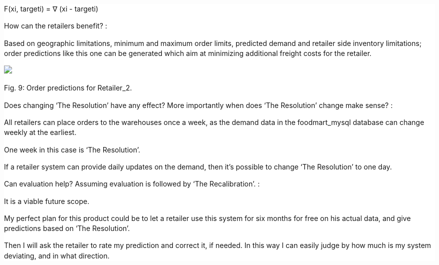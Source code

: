   F(xi, targeti) = ∇ (xi - targeti)


















How can the retailers benefit? :


Based on geographic limitations, minimum and maximum order limits, predicted demand and retailer side inventory limitations; order predictions like this one can be generated which aim at minimizing additional freight costs for the retailer.



![](images/Picture12.jpg)
 
Fig. 9: Order predictions for Retailer_2.






Does changing ‘The Resolution’ have any effect? More importantly when does ‘The Resolution’ change make sense? :


All retailers can place orders to the warehouses once a week, as the demand data in the foodmart_mysql database can change weekly at the earliest.

One week in this case is ‘The Resolution’.


If a retailer system can provide daily updates on the demand, then it’s possible to change ‘The Resolution’ to one day.



















Can evaluation help? Assuming evaluation is followed by ‘The Recalibration’. :

It is a viable future scope.

My perfect plan for this product could be to let a retailer use this system for six months for free on his actual data, and give predictions based on ‘The Resolution’.

Then I will ask the retailer to rate my prediction and correct it, if needed. In this way I can easily judge by how much is my system deviating, and in what direction.
